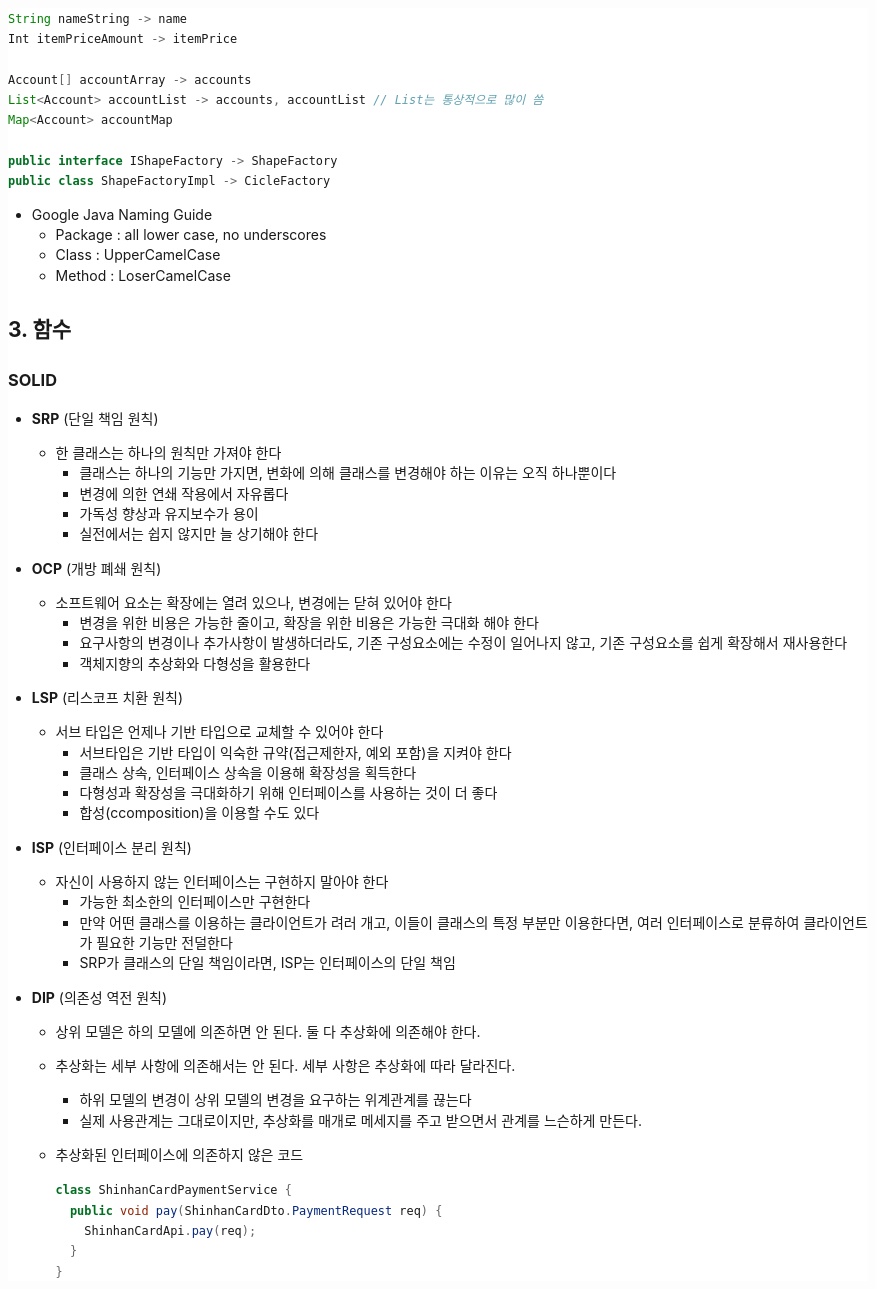 ```java
String nameString -> name
Int itemPriceAmount -> itemPrice

Account[] accountArray -> accounts
List<Account> accountList -> accounts, accountList // List는 통상적으로 많이 씀
Map<Account> accountMap

public interface IShapeFactory -> ShapeFactory
public class ShapeFactoryImpl -> CicleFactory
```

- Google Java Naming Guide
  - Package : all lower case, no underscores
  - Class : UpperCamelCase
  - Method : LoserCamelCase

## 3. 함수

### SOLID

- **SRP** (단일 책임 원칙)
  - 한 클래스는 하나의 원칙만 가져야 한다
    - 클래스는 하나의 기능만 가지면, 변화에 의해 클래스를 변경해야 하는 이유는 오직 하나뿐이다
    - 변경에 의한 연쇄 작용에서 자유롭다
    - 가독성 향상과 유지보수가 용이
    - 실전에서는 쉽지 않지만 늘 상기해야 한다
- **OCP** (개방 폐쇄 원칙)
  - 소프트웨어 요소는 확장에는 열려 있으나, 변경에는 닫혀 있어야 한다
    - 변경을 위한 비용은 가능한 줄이고, 확장을 위한 비용은 가능한 극대화 해야 한다
    - 요구사항의 변경이나 추가사항이 발생하더라도, 기존 구성요소에는 수정이 일어나지 않고, 기존 구성요소를 쉽게 확장해서 재사용한다
    - 객체지향의 추상화와 다형성을 활용한다
- **LSP** (리스코프 치환 원칙)
  - 서브 타입은 언제나 기반 타입으로 교체할 수 있어야 한다
    - 서브타입은 기반 타입이 익숙한 규약(접근제한자, 예외 포함)을 지켜야 한다
    - 클래스 상속, 인터페이스 상속을 이용해 확장성을 획득한다
    - 다형성과 확장성을 극대화하기 위해 인터페이스를 사용하는 것이 더 좋다
    - 합성(ccomposition)을 이용할 수도 있다
- **ISP** (인터페이스 분리 원칙)
  - 자신이 사용하지 않는 인터페이스는 구현하지 말아야 한다
    - 가능한 최소한의 인터페이스만 구현한다
    - 만약 어떤 클래스를 이용하는 클라이언트가 려러 개고, 이들이 클래스의 특정 부분만 이용한다면, 여러 인터페이스로 분류하여 클라이언트가 필요한 기능만 전덜한다
    - SRP가 클래스의 단일 책임이라면, ISP는 인터페이스의 단일 책임
- **DIP** (의존성 역전 원칙)

  - 상위 모델은 하의 모델에 의존하면 안 된다. 둘 다 추상화에 의존해야 한다.
  - 추상화는 세부 사항에 의존해서는 안 된다. 세부 사항은 추상화에 따라 달라진다.
    - 하위 모델의 변경이 상위 모델의 변경을 요구하는 위계관계를 끊는다
    - 실제 사용관계는 그대로이지만, 추상화를 매개로 메세지를 주고 받으면서 관계를 느슨하게 만든다.
  - 추상화된 인터페이스에 의존하지 않은 코드

    ```java
    class ShinhanCardPaymentService {
      public void pay(ShinhanCardDto.PaymentRequest req) {
        ShinhanCardApi.pay(req);
      }
    }
